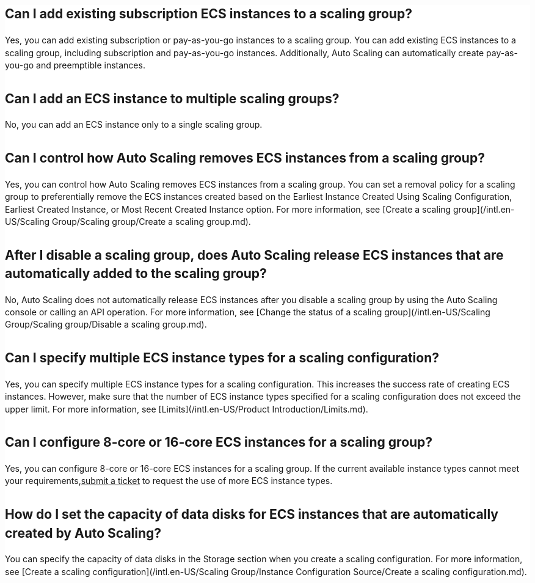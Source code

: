## Can I add existing subscription ECS instances to a scaling group?

Yes, you can add existing subscription or pay-as-you-go instances to a scaling group. You can add existing ECS instances to a scaling group, including subscription and pay-as-you-go instances. Additionally, Auto Scaling can automatically create pay-as-you-go and preemptible instances.

## Can I add an ECS instance to multiple scaling groups?

No, you can add an ECS instance only to a single scaling group.

## Can I control how Auto Scaling removes ECS instances from a scaling group?

Yes, you can control how Auto Scaling removes ECS instances from a scaling group. You can set a removal policy for a scaling group to preferentially remove the ECS instances created based on the Earliest Instance Created Using Scaling Configuration, Earliest Created Instance, or Most Recent Created Instance option. For more information, see [Create a scaling group](/intl.en-US/Scaling Group/Scaling group/Create a scaling group.md).

## After I disable a scaling group, does Auto Scaling release ECS instances that are automatically added to the scaling group?

No, Auto Scaling does not automatically release ECS instances after you disable a scaling group by using the Auto Scaling console or calling an API operation. For more information, see [Change the status of a scaling group](/intl.en-US/Scaling Group/Scaling group/Disable a scaling group.md).

## Can I specify multiple ECS instance types for a scaling configuration?

Yes, you can specify multiple ECS instance types for a scaling configuration. This increases the success rate of creating ECS instances. However, make sure that the number of ECS instance types specified for a scaling configuration does not exceed the upper limit. For more information, see [Limits](/intl.en-US/Product Introduction/Limits.md).

## Can I configure 8-core or 16-core ECS instances for a scaling group?

Yes, you can configure 8-core or 16-core ECS instances for a scaling group. If the current available instance types cannot meet your requirements,[submit a ticket](https://workorder-intl.console.aliyun.com/#/ticket/createIndex) to request the use of more ECS instance types.

## How do I set the capacity of data disks for ECS instances that are automatically created by Auto Scaling?

You can specify the capacity of data disks in the Storage section when you create a scaling configuration. For more information, see [Create a scaling configuration](/intl.en-US/Scaling Group/Instance Configuration Source/Create a scaling configuration.md).
